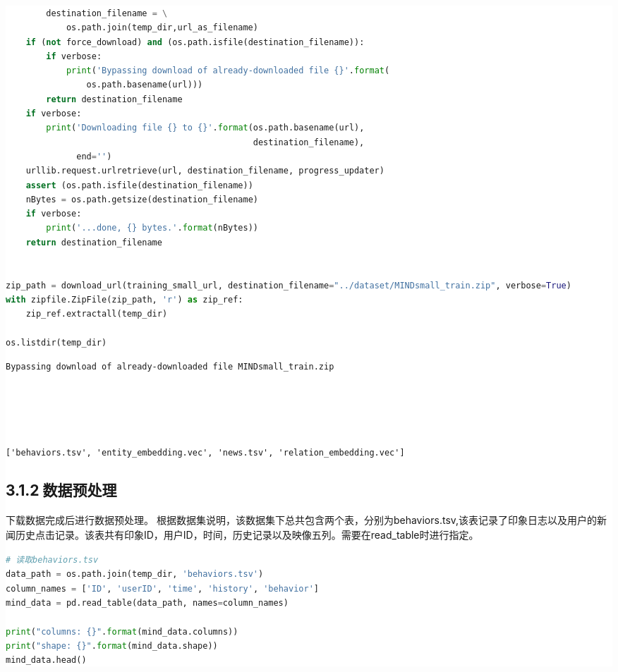 ```python
        destination_filename = \
            os.path.join(temp_dir,url_as_filename)
    if (not force_download) and (os.path.isfile(destination_filename)):
        if verbose:
            print('Bypassing download of already-downloaded file {}'.format(
                os.path.basename(url)))
        return destination_filename
    if verbose:
        print('Downloading file {} to {}'.format(os.path.basename(url),
                                                 destination_filename),
              end='')
    urllib.request.urlretrieve(url, destination_filename, progress_updater)
    assert (os.path.isfile(destination_filename))
    nBytes = os.path.getsize(destination_filename)
    if verbose:
        print('...done, {} bytes.'.format(nBytes))
    return destination_filename


zip_path = download_url(training_small_url, destination_filename="../dataset/MINDsmall_train.zip", verbose=True)
with zipfile.ZipFile(zip_path, 'r') as zip_ref:
    zip_ref.extractall(temp_dir)

os.listdir(temp_dir)
```

    Bypassing download of already-downloaded file MINDsmall_train.zip





    ['behaviors.tsv', 'entity_embedding.vec', 'news.tsv', 'relation_embedding.vec']



## 3.1.2 数据预处理
下载数据完成后进行数据预处理。
根据数据集说明，该数据集下总共包含两个表，分别为behaviors.tsv,该表记录了印象日志以及用户的新闻历史点击记录。该表共有印象ID，用户ID，时间，历史记录以及映像五列。需要在read_table时进行指定。


```python
# 读取behaviors.tsv
data_path = os.path.join(temp_dir, 'behaviors.tsv')
column_names = ['ID', 'userID', 'time', 'history', 'behavior']
mind_data = pd.read_table(data_path, names=column_names)

print("columns: {}".format(mind_data.columns))
print("shape: {}".format(mind_data.shape))
mind_data.head()

```
